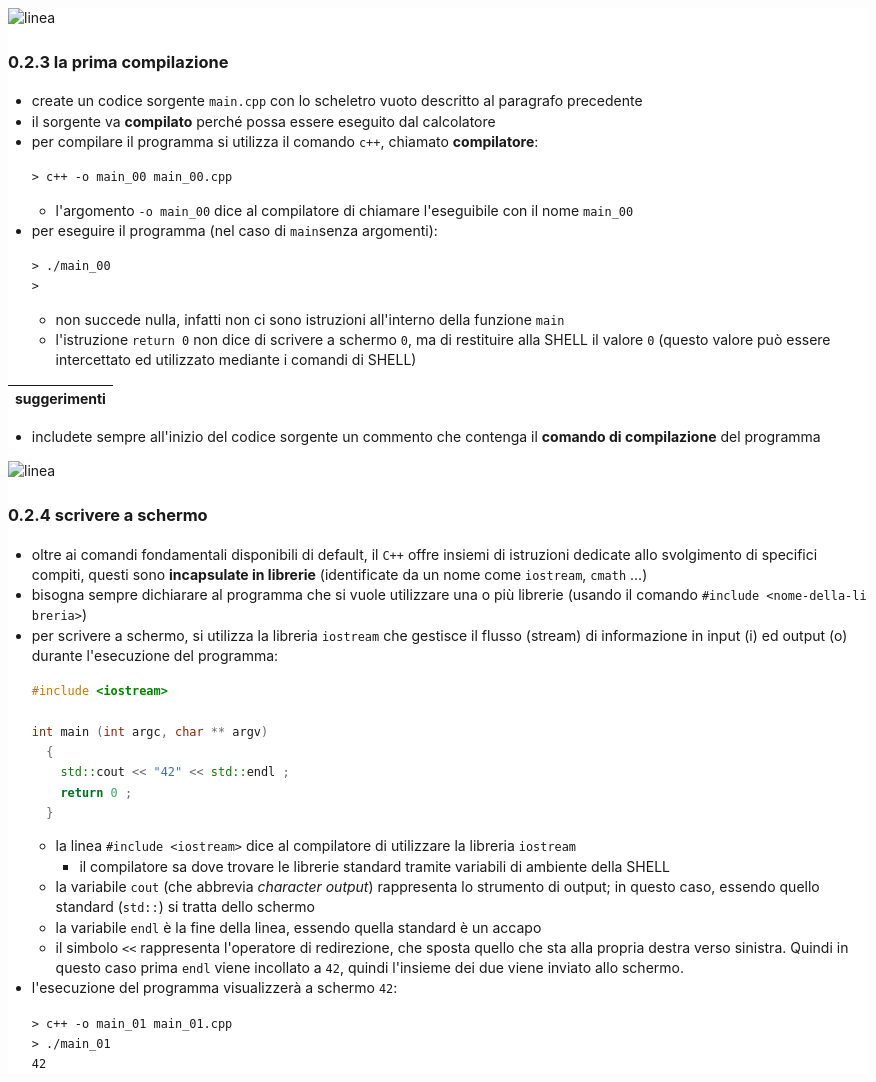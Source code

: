 ![linea](../immagini/linea.png)

### 0.2.3 la prima compilazione

  * create un codice sorgente ```main.cpp``` con lo scheletro vuoto descritto al paragrafo precedente
  * il sorgente va **compilato** perché possa essere eseguito dal calcolatore
  * per compilare il programma si utilizza il comando ```c++```, chiamato **compilatore**:
    ```
    > c++ -o main_00 main_00.cpp
    ```
    * l'argomento ```-o main_00``` dice al compilatore di chiamare l'eseguibile con il nome ```main_00```
  * per eseguire il programma (nel caso di ```main```senza argomenti):
    ```
    > ./main_00
    >
    ```
    * non succede nulla, infatti non ci sono istruzioni all'interno della funzione ```main```
    * l'istruzione ```return 0``` non dice di scrivere a schermo ```0```,
      ma di restituire alla SHELL il valore ```0```
      (questo valore può essere intercettato ed utilizzato mediante i comandi di SHELL)   

  | suggerimenti |
  | -------------|

  * includete sempre all'inizio del codice sorgente un commento
    che contenga il **comando di compilazione** del programma

![linea](../immagini/linea.png)

### 0.2.4 scrivere a schermo

  * oltre ai comandi fondamentali disponibili di default, il ```C++``` offre
    insiemi di istruzioni dedicate allo svolgimento di specifici compiti, questi
    sono **incapsulate in librerie** (identificate da un nome come ```iostream```, ```cmath``` ...)
  * bisogna sempre dichiarare al programma che si vuole utilizzare una o più librerie
    (usando il comando ```#include <nome-della-libreria>```)
  * per scrivere a schermo,
    si utilizza la libreria ```iostream``` che gestisce il flusso (stream) di informazione in input (i) ed output (o)
    durante l'esecuzione del programma:
    ```cpp
    #include <iostream>

    int main (int argc, char ** argv)
      {
        std::cout << "42" << std::endl ;
        return 0 ;
      }
    ```
    * la linea ```#include <iostream>``` dice al compilatore di utilizzare la libreria ```iostream```
        * il compilatore sa dove trovare le librerie standard tramite variabili di ambiente della SHELL
    * la variabile ```cout``` (che abbrevia *character output*) rappresenta lo strumento di output;
      in questo caso, essendo quello standard (```std::```) si tratta dello schermo
    * la variabile ```endl``` è la fine della linea, essendo quella standard è un accapo
    * il simbolo ```<<``` rappresenta l'operatore di redirezione,
      che sposta quello che sta alla propria destra verso sinistra.
      Quindi in questo caso prima ```endl``` viene incollato a ```42```,
      quindi l'insieme dei due viene inviato allo schermo.
  * l'esecuzione del programma visualizzerà a schermo ```42```:
    ```
    > c++ -o main_01 main_01.cpp
    > ./main_01
    42
    ```